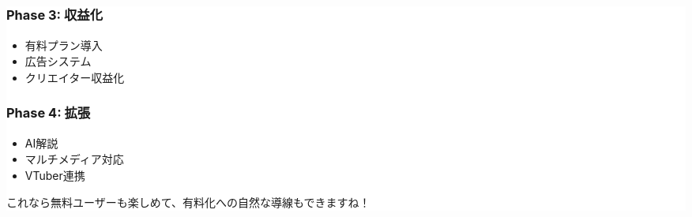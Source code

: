 ### Phase 3: 収益化
- 有料プラン導入
- 広告システム
- クリエイター収益化

### Phase 4: 拡張
- AI解説
- マルチメディア対応
- VTuber連携

これなら無料ユーザーも楽しめて、有料化への自然な導線もできますね！